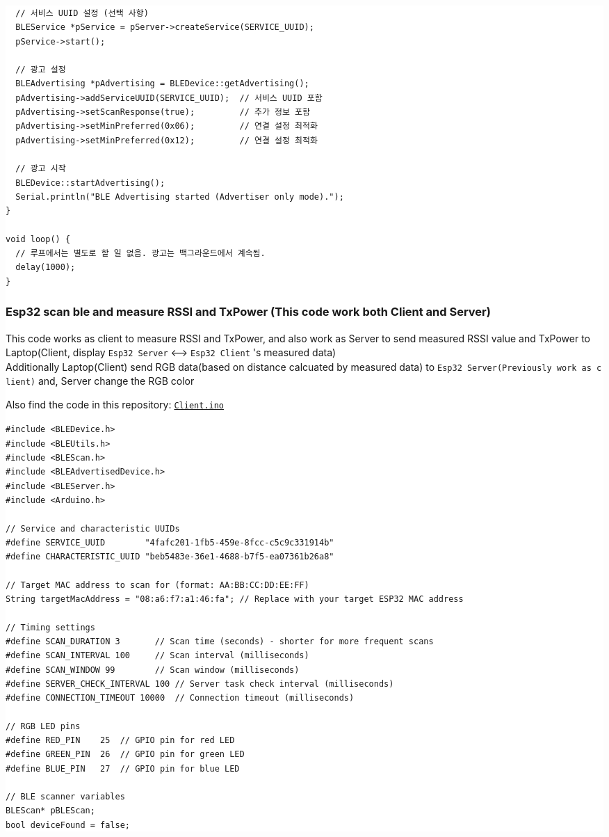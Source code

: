 ```
  // 서비스 UUID 설정 (선택 사항)
  BLEService *pService = pServer->createService(SERVICE_UUID);
  pService->start();

  // 광고 설정
  BLEAdvertising *pAdvertising = BLEDevice::getAdvertising();
  pAdvertising->addServiceUUID(SERVICE_UUID);  // 서비스 UUID 포함
  pAdvertising->setScanResponse(true);         // 추가 정보 포함
  pAdvertising->setMinPreferred(0x06);         // 연결 설정 최적화
  pAdvertising->setMinPreferred(0x12);         // 연결 설정 최적화

  // 광고 시작
  BLEDevice::startAdvertising();
  Serial.println("BLE Advertising started (Advertiser only mode).");
}

void loop() {
  // 루프에서는 별도로 할 일 없음. 광고는 백그라운드에서 계속됨.
  delay(1000);
}

```

### Esp32 scan ble and measure RSSI and TxPower (This code work both Client and Server)

This code works as client to measure RSSI and TxPower, and also work as Server to send measured RSSI value and TxPower to Laptop(Client, display `Esp32 Server` <--> `Esp32 Client` 's measured data) <br>
Additionally Laptop(Client) send RGB data(based on distance calcuated by measured data) to `Esp32 Server(Previously work as client)` and, Server change the RGB color

Also find the code in this repository: [`Client.ino`](./Client.ino)

```
#include <BLEDevice.h>
#include <BLEUtils.h>
#include <BLEScan.h>
#include <BLEAdvertisedDevice.h>
#include <BLEServer.h>
#include <Arduino.h>

// Service and characteristic UUIDs
#define SERVICE_UUID        "4fafc201-1fb5-459e-8fcc-c5c9c331914b"
#define CHARACTERISTIC_UUID "beb5483e-36e1-4688-b7f5-ea07361b26a8"

// Target MAC address to scan for (format: AA:BB:CC:DD:EE:FF)
String targetMacAddress = "08:a6:f7:a1:46:fa"; // Replace with your target ESP32 MAC address

// Timing settings
#define SCAN_DURATION 3       // Scan time (seconds) - shorter for more frequent scans
#define SCAN_INTERVAL 100     // Scan interval (milliseconds)
#define SCAN_WINDOW 99        // Scan window (milliseconds)
#define SERVER_CHECK_INTERVAL 100 // Server task check interval (milliseconds)
#define CONNECTION_TIMEOUT 10000  // Connection timeout (milliseconds)

// RGB LED pins
#define RED_PIN    25  // GPIO pin for red LED
#define GREEN_PIN  26  // GPIO pin for green LED
#define BLUE_PIN   27  // GPIO pin for blue LED

// BLE scanner variables
BLEScan* pBLEScan;
bool deviceFound = false;
```